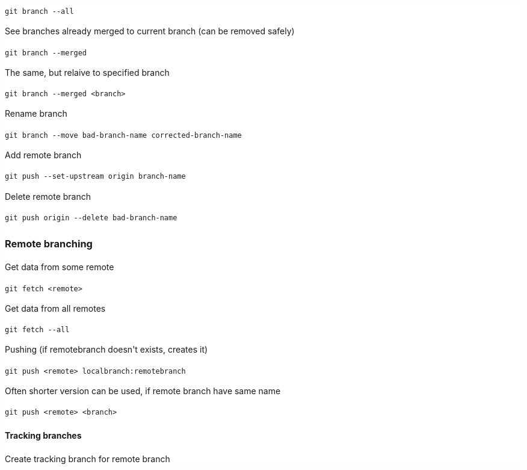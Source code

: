 ```
git branch --all
```

See branches already merged to current branch (can be removed safely)

```
git branch --merged
```

The same, but relaive to specified branch

```
git branch --merged <branch>
```

Rename branch

```
git branch --move bad-branch-name corrected-branch-name
```

Add remote branch

```
git push --set-upstream origin branch-name
```

Delete remote branch

```
git push origin --delete bad-branch-name
```

### Remote branching

Get data from some remote

```
git fetch <remote>
```

Get data from all remotes

```
git fetch --all
```

Pushing (if remotebranch doesn't exists, creates it)

```
git push <remote> localbranch:remotebranch
```

Often shorter version can be used, if remote branch have same name

```
git push <remote> <branch>
```

#### Tracking branches

Create tracking branch for remote branch
